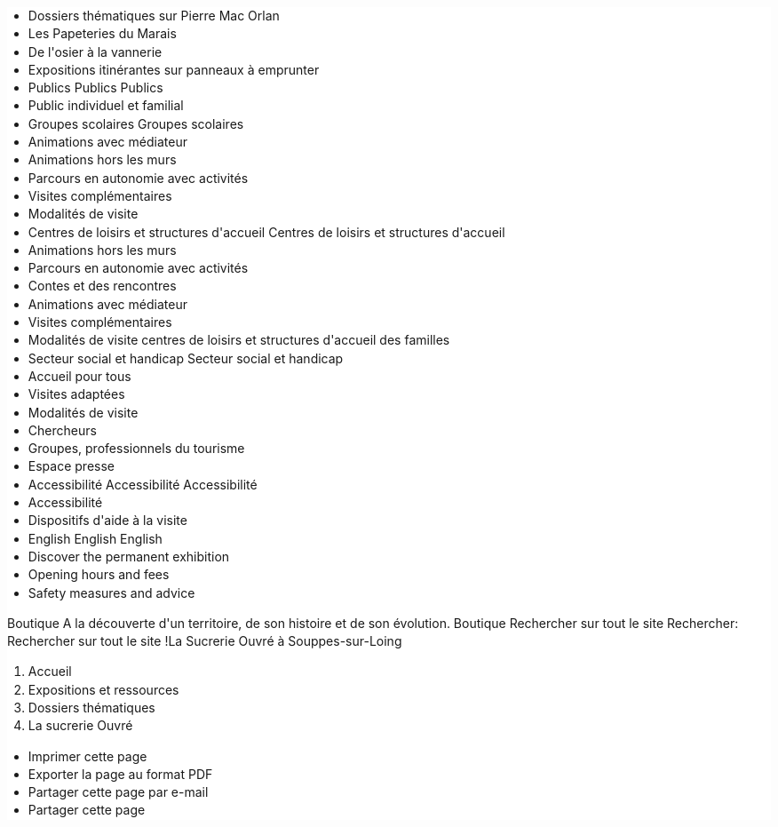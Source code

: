  * Dossiers thématiques sur Pierre Mac Orlan
 * Les Papeteries du Marais
 * De l'osier à la vannerie
 * Expositions itinérantes sur panneaux à emprunter
 * Publics Publics 
Publics
 * Public individuel et familial
 * Groupes scolaires Groupes scolaires
 * Animations avec médiateur
 * Animations hors les murs
 * Parcours en autonomie avec activités
 * Visites complémentaires
 * Modalités de visite
 * Centres de loisirs et structures d'accueil Centres de loisirs et structures d'accueil
 * Animations hors les murs
 * Parcours en autonomie avec activités
 * Contes et des rencontres
 * Animations avec médiateur
 * Visites complémentaires
 * Modalités de visite centres de loisirs et structures d'accueil des familles
 * Secteur social et handicap Secteur social et handicap
 * Accueil pour tous
 * Visites adaptées
 * Modalités de visite
 * Chercheurs
 * Groupes, professionnels du tourisme
 * Espace presse
 * Accessibilité Accessibilité 
Accessibilité
 * Accessibilité
 * Dispositifs d'aide à la visite
 * English English 
English
 * Discover the permanent exhibition
 * Opening hours and fees
 * Safety measures and advice

Boutique
A la découverte d'un territoire, de son histoire et de son évolution.
Boutique
Rechercher sur tout le site
Rechercher:
Rechercher sur tout le site
!La Sucrerie Ouvré à Souppes-sur-Loing
 1. Accueil
 2. Expositions et ressources
 3. Dossiers thématiques
 4. La sucrerie Ouvré 

 * Imprimer cette page 
 * Exporter la page au format PDF 
 * Partager cette page par e-mail 
 * Partager cette page 

